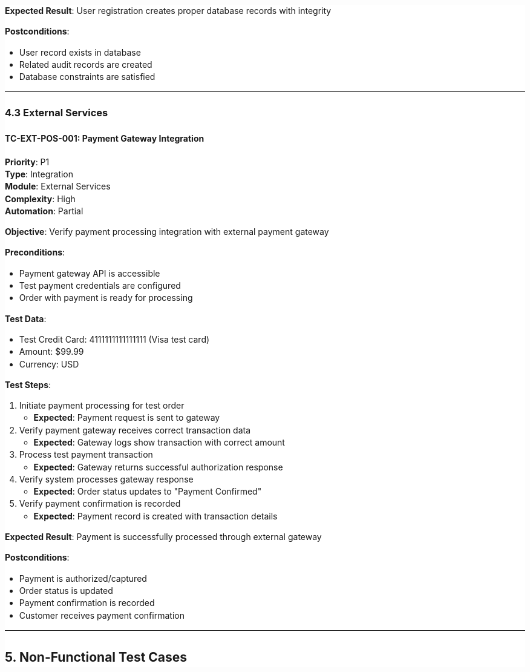 **Expected Result**: User registration creates proper database records with integrity

**Postconditions**:
- User record exists in database
- Related audit records are created
- Database constraints are satisfied

---

### 4.3 External Services

#### TC-EXT-POS-001: Payment Gateway Integration
**Priority**: P1  
**Type**: Integration  
**Module**: External Services  
**Complexity**: High  
**Automation**: Partial  

**Objective**: Verify payment processing integration with external payment gateway

**Preconditions**:
- Payment gateway API is accessible
- Test payment credentials are configured
- Order with payment is ready for processing

**Test Data**:
- Test Credit Card: 4111111111111111 (Visa test card)
- Amount: $99.99
- Currency: USD

**Test Steps**:
1. Initiate payment processing for test order
   - **Expected**: Payment request is sent to gateway
2. Verify payment gateway receives correct transaction data
   - **Expected**: Gateway logs show transaction with correct amount
3. Process test payment transaction
   - **Expected**: Gateway returns successful authorization response
4. Verify system processes gateway response
   - **Expected**: Order status updates to "Payment Confirmed"
5. Verify payment confirmation is recorded
   - **Expected**: Payment record is created with transaction details

**Expected Result**: Payment is successfully processed through external gateway

**Postconditions**:
- Payment is authorized/captured
- Order status is updated
- Payment confirmation is recorded
- Customer receives payment confirmation

---

## 5. Non-Functional Test Cases
